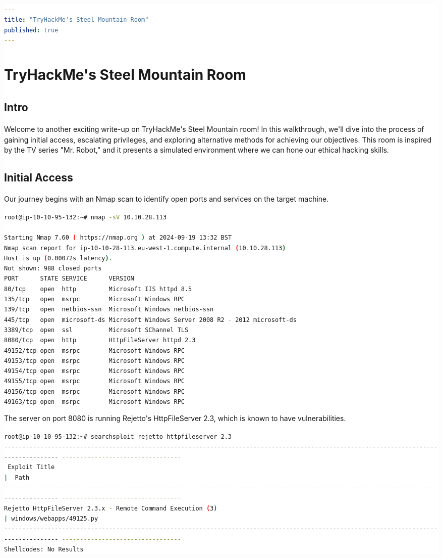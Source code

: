 ```yaml
---
title: "TryHackMe's Steel Mountain Room"
published: true
---
```


# TryHackMe's Steel Mountain Room

## Intro

Welcome to another exciting write-up on TryHackMe's Steel Mountain room! In this walkthrough, we'll dive into the process of gaining initial access, escalating privileges, and exploring alternative methods for achieving our objectives. This room is inspired by the TV series "Mr. Robot," and it presents a simulated environment where we can hone our ethical hacking skills.

## Initial Access

Our journey begins with an Nmap scan to identify open ports and services on the target machine.

```bash
root@ip-10-10-95-132:~# nmap -sV 10.10.28.113

Starting Nmap 7.60 ( https://nmap.org ) at 2024-09-19 13:32 BST
Nmap scan report for ip-10-10-28-113.eu-west-1.compute.internal (10.10.28.113)
Host is up (0.00072s latency).
Not shown: 988 closed ports
PORT      STATE SERVICE      VERSION
80/tcp    open  http         Microsoft IIS httpd 8.5
135/tcp   open  msrpc        Microsoft Windows RPC
139/tcp   open  netbios-ssn  Microsoft Windows netbios-ssn
445/tcp   open  microsoft-ds Microsoft Windows Server 2008 R2 - 2012 microsoft-ds
3389/tcp  open  ssl          Microsoft SChannel TLS
8080/tcp  open  http         HttpFileServer httpd 2.3
49152/tcp open  msrpc        Microsoft Windows RPC
49153/tcp open  msrpc        Microsoft Windows RPC
49154/tcp open  msrpc        Microsoft Windows RPC
49155/tcp open  msrpc        Microsoft Windows RPC
49156/tcp open  msrpc        Microsoft Windows RPC
49163/tcp open  msrpc        Microsoft Windows RPC
```

The server on port 8080 is running Rejetto's HttpFileServer 2.3, which is known to have vulnerabilities.

```bash
root@ip-10-10-95-132:~# searchsploit rejetto httpfileserver 2.3
--------------------------------------------------------------------------------------------------------------------------------------- ---------------------------------
 Exploit Title                                                                                                                         |  Path
--------------------------------------------------------------------------------------------------------------------------------------- ---------------------------------
Rejetto HttpFileServer 2.3.x - Remote Command Execution (3)                                                                            | windows/webapps/49125.py
--------------------------------------------------------------------------------------------------------------------------------------- ---------------------------------
Shellcodes: No Results
```
